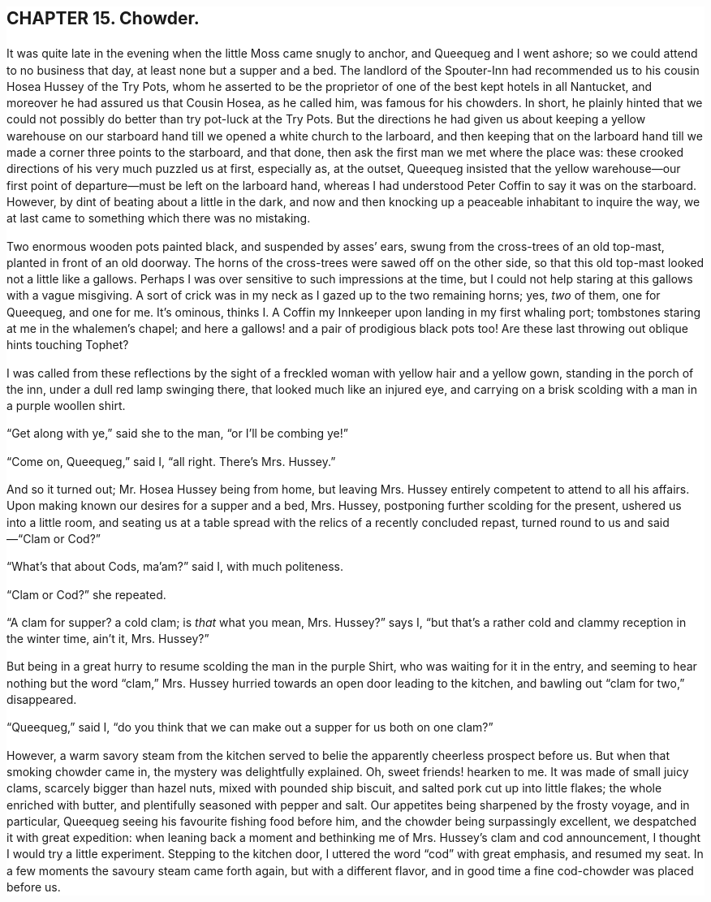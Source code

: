   
  
  
  

## CHAPTER 15. Chowder.

It was quite late in the evening when the little Moss came snugly to anchor, and Queequeg and I went ashore; so we could attend to no business that day, at least none but a supper and a bed. The landlord of the Spouter-Inn had recommended us to his cousin Hosea Hussey of the Try Pots, whom he asserted to be the proprietor of one of the best kept hotels in all Nantucket, and moreover he had assured us that Cousin Hosea, as he called him, was famous for his chowders. In short, he plainly hinted that we could not possibly do better than try pot-luck at the Try Pots. But the directions he had given us about keeping a yellow warehouse on our starboard hand till we opened a white church to the larboard, and then keeping that on the larboard hand till we made a corner three points to the starboard, and that done, then ask the first man we met where the place was: these crooked directions of his very much puzzled us at first, especially as, at the outset, Queequeg insisted that the yellow warehouse—our first point of departure—must be left on the larboard hand, whereas I had understood Peter Coffin to say it was on the starboard. However, by dint of beating about a little in the dark, and now and then knocking up a peaceable inhabitant to inquire the way, we at last came to something which there was no mistaking.

Two enormous wooden pots painted black, and suspended by asses’ ears, swung from the cross-trees of an old top-mast, planted in front of an old doorway. The horns of the cross-trees were sawed off on the other side, so that this old top-mast looked not a little like a gallows. Perhaps I was over sensitive to such impressions at the time, but I could not help staring at this gallows with a vague misgiving. A sort of crick was in my neck as I gazed up to the two remaining horns; yes, _two_ of them, one for Queequeg, and one for me. It’s ominous, thinks I. A Coffin my Innkeeper upon landing in my first whaling port; tombstones staring at me in the whalemen’s chapel; and here a gallows! and a pair of prodigious black pots too! Are these last throwing out oblique hints touching Tophet?

I was called from these reflections by the sight of a freckled woman with yellow hair and a yellow gown, standing in the porch of the inn, under a dull red lamp swinging there, that looked much like an injured eye, and carrying on a brisk scolding with a man in a purple woollen shirt.

“Get along with ye,” said she to the man, “or I’ll be combing ye!”

“Come on, Queequeg,” said I, “all right. There’s Mrs. Hussey.”

And so it turned out; Mr. Hosea Hussey being from home, but leaving Mrs. Hussey entirely competent to attend to all his affairs. Upon making known our desires for a supper and a bed, Mrs. Hussey, postponing further scolding for the present, ushered us into a little room, and seating us at a table spread with the relics of a recently concluded repast, turned round to us and said—“Clam or Cod?”

“What’s that about Cods, ma’am?” said I, with much politeness.

“Clam or Cod?” she repeated.

“A clam for supper? a cold clam; is _that_ what you mean, Mrs. Hussey?” says I, “but that’s a rather cold and clammy reception in the winter time, ain’t it, Mrs. Hussey?”

But being in a great hurry to resume scolding the man in the purple Shirt, who was waiting for it in the entry, and seeming to hear nothing but the word “clam,” Mrs. Hussey hurried towards an open door leading to the kitchen, and bawling out “clam for two,” disappeared.

“Queequeg,” said I, “do you think that we can make out a supper for us both on one clam?”

However, a warm savory steam from the kitchen served to belie the apparently cheerless prospect before us. But when that smoking chowder came in, the mystery was delightfully explained. Oh, sweet friends! hearken to me. It was made of small juicy clams, scarcely bigger than hazel nuts, mixed with pounded ship biscuit, and salted pork cut up into little flakes; the whole enriched with butter, and plentifully seasoned with pepper and salt. Our appetites being sharpened by the frosty voyage, and in particular, Queequeg seeing his favourite fishing food before him, and the chowder being surpassingly excellent, we despatched it with great expedition: when leaning back a moment and bethinking me of Mrs. Hussey’s clam and cod announcement, I thought I would try a little experiment. Stepping to the kitchen door, I uttered the word “cod” with great emphasis, and resumed my seat. In a few moments the savoury steam came forth again, but with a different flavor, and in good time a fine cod-chowder was placed before us.
